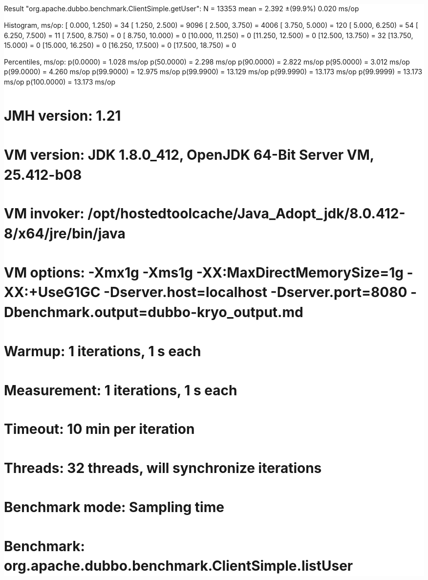 Result "org.apache.dubbo.benchmark.ClientSimple.getUser":
  N = 13353
  mean =      2.392 ±(99.9%) 0.020 ms/op

  Histogram, ms/op:
    [ 0.000,  1.250) = 34 
    [ 1.250,  2.500) = 9096 
    [ 2.500,  3.750) = 4006 
    [ 3.750,  5.000) = 120 
    [ 5.000,  6.250) = 54 
    [ 6.250,  7.500) = 11 
    [ 7.500,  8.750) = 0 
    [ 8.750, 10.000) = 0 
    [10.000, 11.250) = 0 
    [11.250, 12.500) = 0 
    [12.500, 13.750) = 32 
    [13.750, 15.000) = 0 
    [15.000, 16.250) = 0 
    [16.250, 17.500) = 0 
    [17.500, 18.750) = 0 

  Percentiles, ms/op:
      p(0.0000) =      1.028 ms/op
     p(50.0000) =      2.298 ms/op
     p(90.0000) =      2.822 ms/op
     p(95.0000) =      3.012 ms/op
     p(99.0000) =      4.260 ms/op
     p(99.9000) =     12.975 ms/op
     p(99.9900) =     13.129 ms/op
     p(99.9990) =     13.173 ms/op
     p(99.9999) =     13.173 ms/op
    p(100.0000) =     13.173 ms/op


# JMH version: 1.21
# VM version: JDK 1.8.0_412, OpenJDK 64-Bit Server VM, 25.412-b08
# VM invoker: /opt/hostedtoolcache/Java_Adopt_jdk/8.0.412-8/x64/jre/bin/java
# VM options: -Xmx1g -Xms1g -XX:MaxDirectMemorySize=1g -XX:+UseG1GC -Dserver.host=localhost -Dserver.port=8080 -Dbenchmark.output=dubbo-kryo_output.md
# Warmup: 1 iterations, 1 s each
# Measurement: 1 iterations, 1 s each
# Timeout: 10 min per iteration
# Threads: 32 threads, will synchronize iterations
# Benchmark mode: Sampling time
# Benchmark: org.apache.dubbo.benchmark.ClientSimple.listUser
